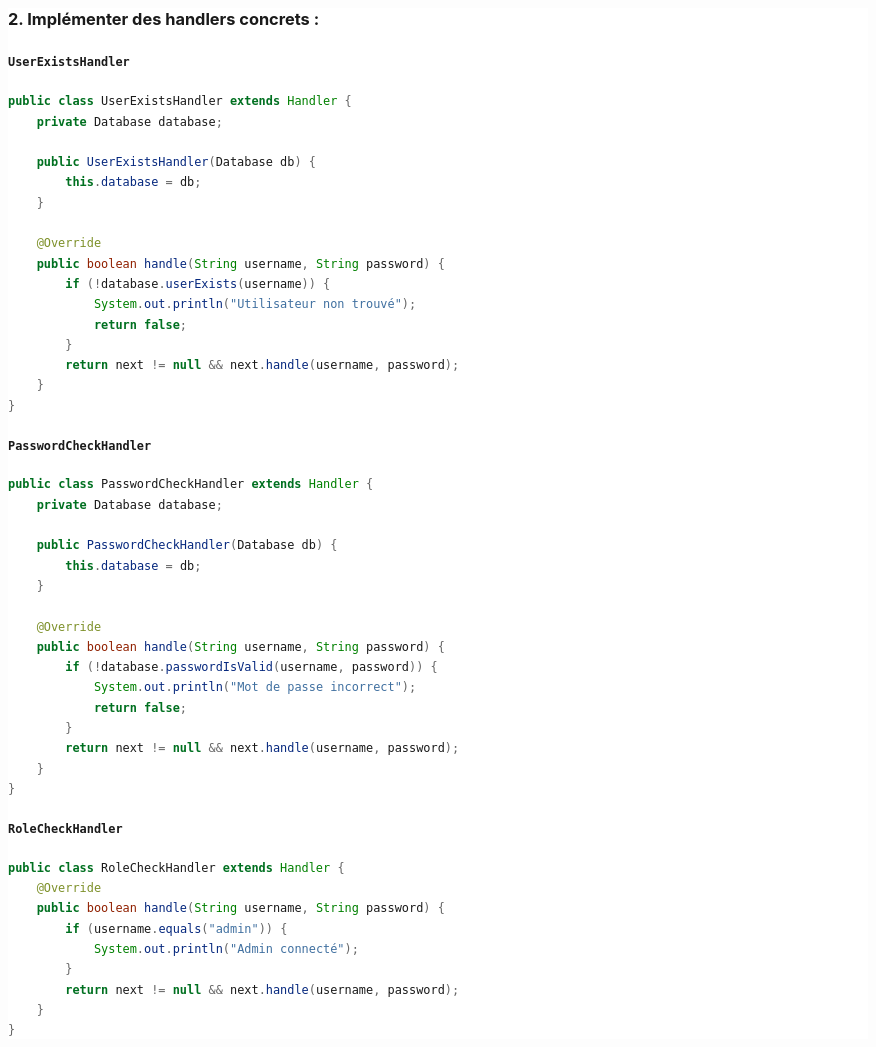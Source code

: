 ### 2. Implémenter des handlers concrets :

#### `UserExistsHandler`

```java
public class UserExistsHandler extends Handler {
    private Database database;

    public UserExistsHandler(Database db) {
        this.database = db;
    }

    @Override
    public boolean handle(String username, String password) {
        if (!database.userExists(username)) {
            System.out.println("Utilisateur non trouvé");
            return false;
        }
        return next != null && next.handle(username, password);
    }
}
```

#### `PasswordCheckHandler`

```java
public class PasswordCheckHandler extends Handler {
    private Database database;

    public PasswordCheckHandler(Database db) {
        this.database = db;
    }

    @Override
    public boolean handle(String username, String password) {
        if (!database.passwordIsValid(username, password)) {
            System.out.println("Mot de passe incorrect");
            return false;
        }
        return next != null && next.handle(username, password);
    }
}
```

#### `RoleCheckHandler`

```java
public class RoleCheckHandler extends Handler {
    @Override
    public boolean handle(String username, String password) {
        if (username.equals("admin")) {
            System.out.println("Admin connecté");
        }
        return next != null && next.handle(username, password);
    }
}
```
